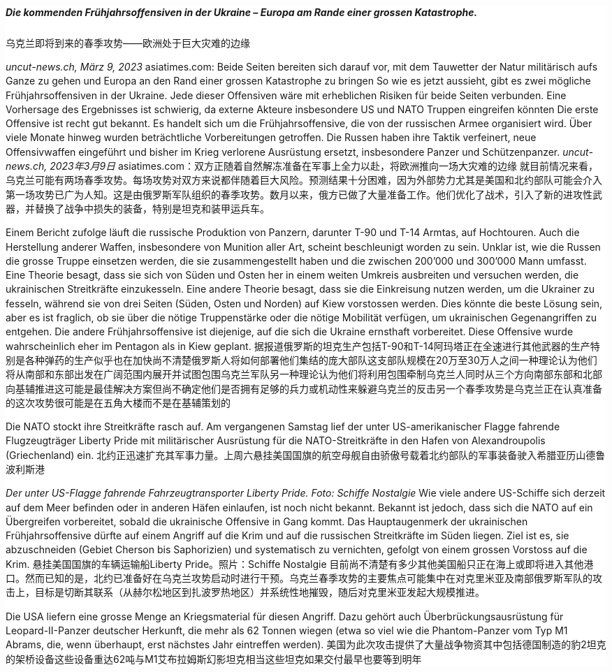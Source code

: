 ##### Die kommenden Frühjahrsoffensiven in der Ukraine – Europa am Rande einer grossen Katastrophe.
乌克兰即将到来的春季攻势——欧洲处于巨大灾难的边缘

_uncut-news.ch, März 9, 2023_ asiatimes.com: Beide Seiten bereiten sich darauf vor, mit dem Tauwetter der Natur militärisch aufs Ganze zu gehen und Europa an den Rand einer grossen Katastrophe zu bringen So wie es jetzt aussieht, gibt es zwei mögliche Frühjahrsoffensiven in der Ukraine. Jede dieser Offensiven wäre mit erheblichen Risiken für beide Seiten verbunden. Eine Vorhersage des Ergebnisses ist schwierig, da externe Akteure insbesondere US und NATO Truppen eingreifen könnten Die erste Offensive ist recht gut bekannt. Es handelt sich um die Frühjahrsoffensive, die von der russischen Armee organisiert wird. Über viele Monate hinweg wurden beträchtliche Vorbereitungen getroffen. Die Russen haben ihre Taktik verfeinert, neue Offensivwaffen eingeführt und bisher im Krieg verlorene Ausrüstung ersetzt, insbesondere Panzer und Schützenpanzer.
_uncut-news.ch, 2023年3月9日_ asiatimes.com：双方正随着自然解冻准备在军事上全力以赴，将欧洲推向一场大灾难的边缘 就目前情况来看，乌克兰可能有两场春季攻势。每场攻势对双方来说都伴随着巨大风险。预测结果十分困难，因为外部势力尤其是美国和北约部队可能会介入 第一场攻势已广为人知。这是由俄罗斯军队组织的春季攻势。数月以来，俄方已做了大量准备工作。他们优化了战术，引入了新的进攻性武器，并替换了战争中损失的装备，特别是坦克和装甲运兵车。

Einem Bericht zufolge läuft die russische Produktion von Panzern, darunter T-90 und T-14 Armtas, auf Hochtouren. Auch die Herstellung anderer Waffen, insbesondere von Munition aller Art, scheint beschleunigt worden zu sein. Unklar ist, wie die Russen die grosse Truppe einsetzen werden, die sie zusammengestellt haben und die zwischen 200’000 und 300’000 Mann umfasst. Eine Theorie besagt, dass sie sich von Süden und Osten her in einem weiten Umkreis ausbreiten und versuchen werden, die ukrainischen Streitkräfte einzukesseln. Eine andere Theorie besagt, dass sie die Einkreisung nutzen werden, um die Ukrainer zu fesseln, während sie von drei Seiten (Süden, Osten und Norden) auf Kiew vorstossen werden. Dies könnte die beste Lösung sein, aber es ist fraglich, ob sie über die nötige Truppenstärke oder die nötige Mobilität verfügen, um ukrainischen Gegenangriffen zu entgehen. Die andere Frühjahrsoffensive ist diejenige, auf die sich die Ukraine ernsthaft vorbereitet. Diese Offensive wurde wahrscheinlich eher im Pentagon als in Kiew geplant.
据报道俄罗斯的坦克生产包括T-90和T-14阿玛塔正在全速进行其他武器的生产特别是各种弹药的生产似乎也在加快尚不清楚俄罗斯人将如何部署他们集结的庞大部队这支部队规模在20万至30万人之间一种理论认为他们将从南部和东部出发在广阔范围内展开并试图包围乌克兰军队另一种理论认为他们将利用包围牵制乌克兰人同时从三个方向南部东部和北部向基辅推进这可能是最佳解决方案但尚不确定他们是否拥有足够的兵力或机动性来躲避乌克兰的反击另一个春季攻势是乌克兰正在认真准备的这次攻势很可能是在五角大楼而不是在基辅策划的

Die NATO stockt ihre Streitkräfte rasch auf. Am vergangenen Samstag lief der unter US-amerikanischer Flagge fahrende Flugzeugträger Liberty Pride mit militärischer Ausrüstung für die NATO-Streitkräfte in den Hafen von Alexandroupolis (Griechenland) ein.
北约正迅速扩充其军事力量。上周六悬挂美国国旗的航空母舰自由骄傲号载着北约部队的军事装备驶入希腊亚历山德鲁波利斯港

_Der unter US-Flagge fahrende Fahrzeugtransporter Liberty Pride. Foto: Schiffe Nostalgie_ Wie viele andere US-Schiffe sich derzeit auf dem Meer befinden oder in anderen Häfen einlaufen, ist noch nicht bekannt. Bekannt ist jedoch, dass sich die NATO auf ein Übergreifen vorbereitet, sobald die ukrainische Offensive in Gang kommt. Das Hauptaugenmerk der ukrainischen Frühjahrsoffensive dürfte auf einem Angriff auf die Krim und auf die russischen Streitkräfte im Süden liegen. Ziel ist es, sie abzuschneiden (Gebiet Cherson bis Saphorizien) und systematisch zu vernichten, gefolgt von einem grossen Vorstoss auf die Krim.
悬挂美国国旗的车辆运输船Liberty Pride。照片：Schiffe Nostalgie 目前尚不清楚有多少其他美国船只正在海上或即将进入其他港口。然而已知的是，北约已准备好在乌克兰攻势启动时进行干预。乌克兰春季攻势的主要焦点可能集中在对克里米亚及南部俄罗斯军队的攻击上，目标是切断其联系（从赫尔松地区到扎波罗热地区）并系统性地摧毁，随后对克里米亚发起大规模推进。

Die USA liefern eine grosse Menge an Kriegsmaterial für diesen Angriff. Dazu gehört auch Überbrückungsausrüstung für Leopard-II-Panzer deutscher Herkunft, die mehr als 62 Tonnen wiegen (etwa so viel wie die Phantom-Panzer vom Typ M1 Abrams, die, wenn überhaupt, erst nächstes Jahr eintreffen werden).
美国为此次攻击提供了大量战争物资其中包括德国制造的豹2坦克的架桥设备这些设备重达62吨与M1艾布拉姆斯幻影坦克相当这些坦克如果交付最早也要等到明年
